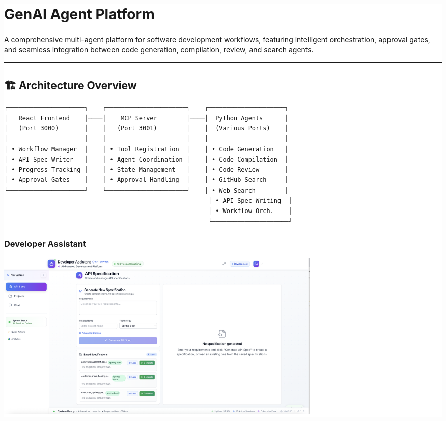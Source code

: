 # GenAI Agent Platform

A comprehensive multi-agent platform for software development workflows, featuring intelligent orchestration, approval gates, and seamless integration between code generation, compilation, review, and search agents.

---

## 🏗️ Architecture Overview

```
┌─────────────────────┐    ┌──────────────────────┐    ┌─────────────────────┐
│   React Frontend    │────│    MCP Server        │────│  Python Agents      │
│   (Port 3000)       │    │   (Port 3001)        │    │  (Various Ports)    │
│                     │    │                      │    │                     │
│ • Workflow Manager  │    │ • Tool Registration  │    │ • Code Generation   │
│ • API Spec Writer   │    │ • Agent Coordination │    │ • Code Compilation  │
│ • Progress Tracking │    │ • State Management   │    │ • Code Review       │
│ • Approval Gates    │    │ • Approval Handling  │    │ • GitHub Search     │
└─────────────────────┘    └──────────────────────┘    │ • Web Search        │
                                                        │ • API Spec Writing  │
                                                        │ • Workflow Orch.    │
                                                        └─────────────────────┘
```

### Developer Assistant
<img src="https://github.com/niladribhandari/genaiagent/blob/main/Screenshots/Screenshot%202025-09-16%20at%2018.43.04.png" alt="Dashboard Screenshot" width="600"/>
